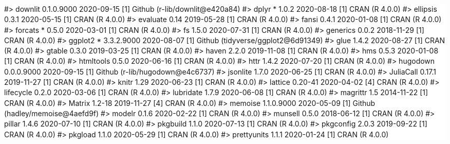 <span class='c'>#&gt;  downlit       0.1.0.9000 2020-09-15 [1] Github (r-lib/downlit@e420a84)    </span>
<span class='c'>#&gt;  dplyr       * 1.0.2      2020-08-18 [1] CRAN (R 4.0.0)                    </span>
<span class='c'>#&gt;  ellipsis      0.3.1      2020-05-15 [1] CRAN (R 4.0.0)                    </span>
<span class='c'>#&gt;  evaluate      0.14       2019-05-28 [1] CRAN (R 4.0.0)                    </span>
<span class='c'>#&gt;  fansi         0.4.1      2020-01-08 [1] CRAN (R 4.0.0)                    </span>
<span class='c'>#&gt;  forcats     * 0.5.0      2020-03-01 [1] CRAN (R 4.0.0)                    </span>
<span class='c'>#&gt;  fs            1.5.0      2020-07-31 [1] CRAN (R 4.0.0)                    </span>
<span class='c'>#&gt;  generics      0.0.2      2018-11-29 [1] CRAN (R 4.0.0)                    </span>
<span class='c'>#&gt;  ggplot2     * 3.3.2.9000 2020-08-07 [1] Github (tidyverse/ggplot2@6d91349)</span>
<span class='c'>#&gt;  glue          1.4.2      2020-08-27 [1] CRAN (R 4.0.0)                    </span>
<span class='c'>#&gt;  gtable        0.3.0      2019-03-25 [1] CRAN (R 4.0.0)                    </span>
<span class='c'>#&gt;  haven         2.2.0      2019-11-08 [1] CRAN (R 4.0.0)                    </span>
<span class='c'>#&gt;  hms           0.5.3      2020-01-08 [1] CRAN (R 4.0.0)                    </span>
<span class='c'>#&gt;  htmltools     0.5.0      2020-06-16 [1] CRAN (R 4.0.0)                    </span>
<span class='c'>#&gt;  httr          1.4.2      2020-07-20 [1] CRAN (R 4.0.0)                    </span>
<span class='c'>#&gt;  hugodown      0.0.0.9000 2020-09-15 [1] Github (r-lib/hugodown@e4c6737)   </span>
<span class='c'>#&gt;  jsonlite      1.7.0      2020-06-25 [1] CRAN (R 4.0.0)                    </span>
<span class='c'>#&gt;  JuliaCall     0.17.1     2019-11-27 [1] CRAN (R 4.0.0)                    </span>
<span class='c'>#&gt;  knitr         1.29       2020-06-23 [1] CRAN (R 4.0.0)                    </span>
<span class='c'>#&gt;  lattice       0.20-41    2020-04-02 [4] CRAN (R 4.0.0)                    </span>
<span class='c'>#&gt;  lifecycle     0.2.0      2020-03-06 [1] CRAN (R 4.0.0)                    </span>
<span class='c'>#&gt;  lubridate     1.7.9      2020-06-08 [1] CRAN (R 4.0.0)                    </span>
<span class='c'>#&gt;  magrittr      1.5        2014-11-22 [1] CRAN (R 4.0.0)                    </span>
<span class='c'>#&gt;  Matrix        1.2-18     2019-11-27 [4] CRAN (R 4.0.0)                    </span>
<span class='c'>#&gt;  memoise       1.1.0.9000 2020-05-09 [1] Github (hadley/memoise@4aefd9f)   </span>
<span class='c'>#&gt;  modelr        0.1.6      2020-02-22 [1] CRAN (R 4.0.0)                    </span>
<span class='c'>#&gt;  munsell       0.5.0      2018-06-12 [1] CRAN (R 4.0.0)                    </span>
<span class='c'>#&gt;  pillar        1.4.6      2020-07-10 [1] CRAN (R 4.0.0)                    </span>
<span class='c'>#&gt;  pkgbuild      1.1.0      2020-07-13 [1] CRAN (R 4.0.0)                    </span>
<span class='c'>#&gt;  pkgconfig     2.0.3      2019-09-22 [1] CRAN (R 4.0.0)                    </span>
<span class='c'>#&gt;  pkgload       1.1.0      2020-05-29 [1] CRAN (R 4.0.0)                    </span>
<span class='c'>#&gt;  prettyunits   1.1.1      2020-01-24 [1] CRAN (R 4.0.0)                    </span>

[^1]: The S4 system is capable of multiple dispatch.
[^2]: This example was discussed in a StackOverflow post that I can no longer find.